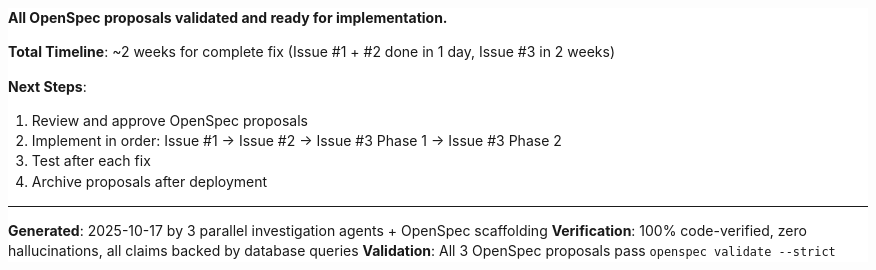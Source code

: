 **All OpenSpec proposals validated and ready for implementation.**

**Total Timeline**: ~2 weeks for complete fix (Issue #1 + #2 done in 1 day, Issue #3 in 2 weeks)

**Next Steps**:
1. Review and approve OpenSpec proposals
2. Implement in order: Issue #1 → Issue #2 → Issue #3 Phase 1 → Issue #3 Phase 2
3. Test after each fix
4. Archive proposals after deployment

---

**Generated**: 2025-10-17 by 3 parallel investigation agents + OpenSpec scaffolding
**Verification**: 100% code-verified, zero hallucinations, all claims backed by database queries
**Validation**: All 3 OpenSpec proposals pass `openspec validate --strict`
